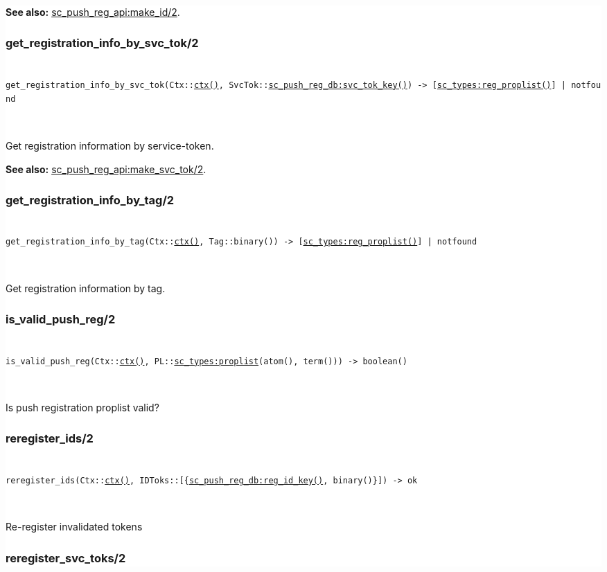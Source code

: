 __See also:__ [sc_push_reg_api:make_id/2](sc_push_reg_api.md#make_id-2).

<a name="get_registration_info_by_svc_tok-2"></a>

### get_registration_info_by_svc_tok/2 ###

<pre><code>
get_registration_info_by_svc_tok(Ctx::<a href="#type-ctx">ctx()</a>, SvcTok::<a href="sc_push_reg_db.md#type-svc_tok_key">sc_push_reg_db:svc_tok_key()</a>) -&gt; [<a href="sc_types.md#type-reg_proplist">sc_types:reg_proplist()</a>] | notfound
</code></pre>
<br />

Get registration information by service-token.

__See also:__ [sc_push_reg_api:make_svc_tok/2](sc_push_reg_api.md#make_svc_tok-2).

<a name="get_registration_info_by_tag-2"></a>

### get_registration_info_by_tag/2 ###

<pre><code>
get_registration_info_by_tag(Ctx::<a href="#type-ctx">ctx()</a>, Tag::binary()) -&gt; [<a href="sc_types.md#type-reg_proplist">sc_types:reg_proplist()</a>] | notfound
</code></pre>
<br />

Get registration information by tag.

<a name="is_valid_push_reg-2"></a>

### is_valid_push_reg/2 ###

<pre><code>
is_valid_push_reg(Ctx::<a href="#type-ctx">ctx()</a>, PL::<a href="sc_types.md#type-proplist">sc_types:proplist</a>(atom(), term())) -&gt; boolean()
</code></pre>
<br />

Is push registration proplist valid?

<a name="reregister_ids-2"></a>

### reregister_ids/2 ###

<pre><code>
reregister_ids(Ctx::<a href="#type-ctx">ctx()</a>, IDToks::[{<a href="sc_push_reg_db.md#type-reg_id_key">sc_push_reg_db:reg_id_key()</a>, binary()}]) -&gt; ok
</code></pre>
<br />

Re-register invalidated tokens

<a name="reregister_svc_toks-2"></a>

### reregister_svc_toks/2 ###
